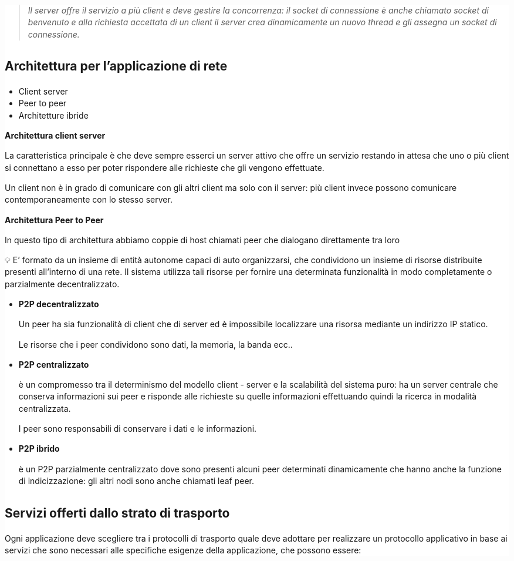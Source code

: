 > *Il server offre il servizio a più client e deve gestire la concorrenza: il socket di connessione è anche chiamato socket di benvenuto e alla richiesta accettata di un client il server crea dinamicamente un nuovo thread e gli assegna un socket di connessione.*
> 

## Architettura per l’applicazione di rete

- Client server
- Peer to peer
- Architetture ibride

**Architettura client server**

La caratteristica principale è che deve sempre esserci un server attivo che offre un servizio restando in attesa che uno o più client si connettano a esso per poter rispondere alle richieste che gli vengono effettuate.

Un client non è in grado di comunicare con gli altri client ma solo con il server: più client invece possono comunicare contemporaneamente con lo stesso server.

**Architettura Peer to Peer**

In questo tipo di architettura abbiamo coppie di host chiamati peer che dialogano direttamente tra loro

<aside>
💡 E’ formato da un insieme di entità autonome capaci di auto organizzarsi, che condividono un insieme di risorse distribuite presenti all’interno di una rete. Il sistema utilizza tali risorse per fornire una determinata funzionalità in modo completamente o parzialmente decentralizzato.

</aside>

- **P2P decentralizzato**
    
    Un peer ha sia funzionalità di client che di server ed è impossibile localizzare una risorsa mediante un indirizzo IP statico.
    
    Le risorse che i peer condividono sono dati, la memoria, la banda ecc..
    
- **P2P centralizzato**
    
    è un compromesso tra il determinismo del modello client - server e la scalabilità del sistema puro: ha un server centrale che conserva informazioni sui peer e risponde alle richieste su quelle informazioni effettuando quindi la ricerca in modalità centralizzata.
    
    I peer sono responsabili di conservare i dati e le informazioni.
    
- **P2P ibrido**
    
    è un P2P parzialmente centralizzato dove sono presenti alcuni peer determinati dinamicamente che hanno anche la funzione di indicizzazione: gli altri nodi sono anche chiamati leaf peer.
    

## Servizi offerti dallo strato di trasporto

Ogni applicazione deve scegliere tra i protocolli di trasporto quale deve adottare per realizzare un protocollo applicativo in base ai servizi che sono necessari alle specifiche esigenze della applicazione, che possono essere:
